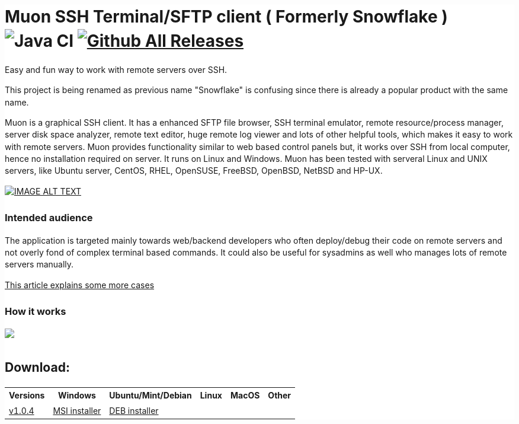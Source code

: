 # Muon SSH Terminal/SFTP client ( Formerly Snowflake ) ![Java CI](https://github.com/subhra74/snowflake/workflows/Java%20CI/badge.svg?branch=master) [![Github All Releases](https://img.shields.io/github/downloads/subhra74/snowflake/total.svg)]()
Easy and fun way to work with remote servers over SSH.

This project is being renamed as previous name "Snowflake" is confusing since there is already a popular product with the same name.


Muon is a graphical SSH client. It has a enhanced SFTP file browser, SSH terminal emulator, remote resource/process manager, server disk space analyzer, remote text editor, huge remote log viewer and lots of other helpful tools, which makes it easy to work with remote servers. Muon provides functionality similar to web based control panels but, it works over SSH from local computer, hence no installation required on server. It runs on Linux and Windows.
Muon has been tested with serveral Linux and UNIX servers, like Ubuntu server, CentOS, RHEL, OpenSUSE, FreeBSD, OpenBSD, NetBSD and HP-UX.



[![IMAGE ALT TEXT](https://raw.githubusercontent.com/subhra74/snowflake-screenshots/master/Capture32.PNG)](https://youtu.be/G2qHZ2NodeM "View on YouTube")

<h3>Intended audience</h3>
<p>The application is targeted mainly towards web/backend developers who often deploy/debug their code on remote servers and not overly fond of complex terminal based commands. It could also be useful for sysadmins as well who manages lots of remote servers manually.
</p>

<p>
  <a href="https://dev.to/subhra74/how-to-make-you-life-easier-on-remote-linux-servers-ssh-g7m">
    This article explains some more cases
  </a>
</p>

<h3>How it works</h3>
<div>
  <img src="https://github.com/subhra74/snowflake-screenshots/raw/master/arch-overview2.png">
</div>

<h2>Download:</h2>

<table>
  <tr>
    <th>Versions</th>
    <th>Windows</th>
    <th>Ubuntu/Mint/Debian</th>
    <th>Linux</th>
    <th>MacOS</th>
    <th>Other</th>
  </tr>
  <tr>
    <td>
      <a href="https://github.com/subhra74/snowflake/releases/tag/v1.0.4">v1.0.4</a>
    </td>
    <td>
      <a href="https://github.com/subhra74/snowflake/releases/download/v1.0.4/snowflake.msi">MSI installer</a>
    </td>
    <td>
      <a href="https://github.com/subhra74/snowflake/releases/download/v1.0.4/snowflake-1.0.4-setup-amd64.deb">DEB installer</a>
    </td>
    <td>